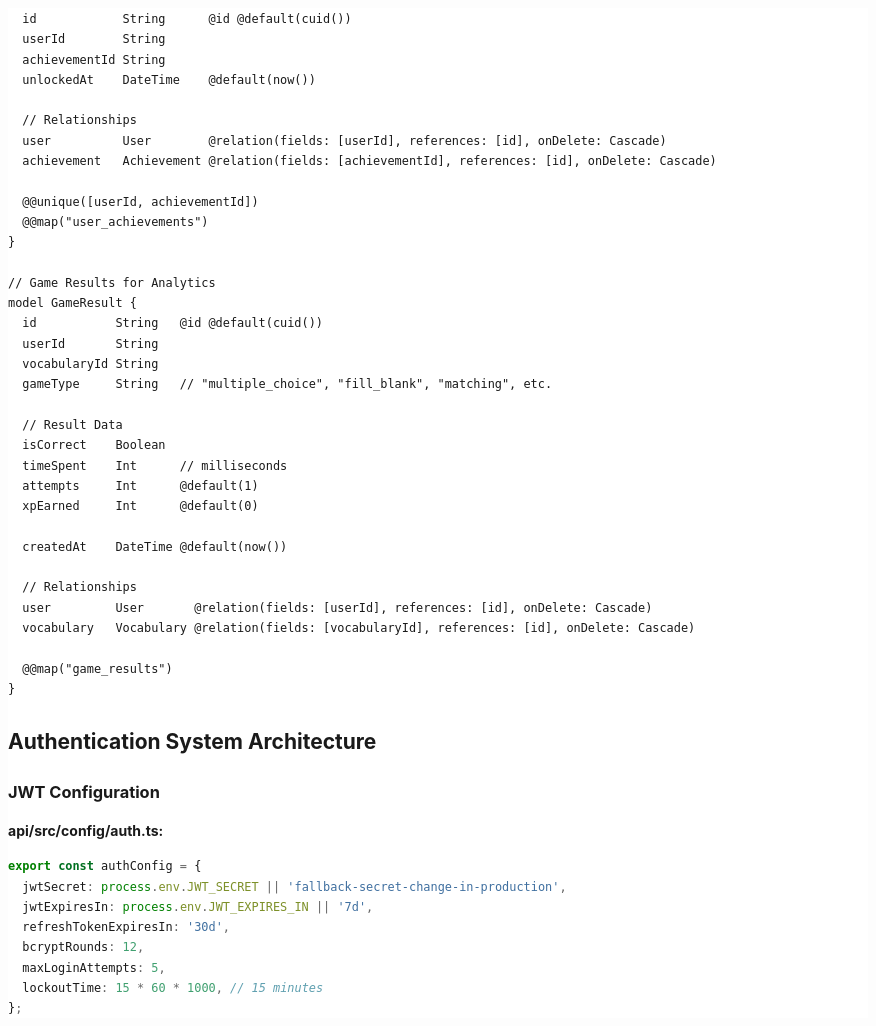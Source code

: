 ```prisma
  id            String      @id @default(cuid())
  userId        String
  achievementId String
  unlockedAt    DateTime    @default(now())

  // Relationships
  user          User        @relation(fields: [userId], references: [id], onDelete: Cascade)
  achievement   Achievement @relation(fields: [achievementId], references: [id], onDelete: Cascade)

  @@unique([userId, achievementId])
  @@map("user_achievements")
}

// Game Results for Analytics
model GameResult {
  id           String   @id @default(cuid())
  userId       String
  vocabularyId String
  gameType     String   // "multiple_choice", "fill_blank", "matching", etc.
  
  // Result Data
  isCorrect    Boolean
  timeSpent    Int      // milliseconds
  attempts     Int      @default(1)
  xpEarned     Int      @default(0)
  
  createdAt    DateTime @default(now())

  // Relationships
  user         User       @relation(fields: [userId], references: [id], onDelete: Cascade)
  vocabulary   Vocabulary @relation(fields: [vocabularyId], references: [id], onDelete: Cascade)

  @@map("game_results")
}
```

## Authentication System Architecture

### JWT Configuration

**api/src/config/auth.ts:**
```typescript
export const authConfig = {
  jwtSecret: process.env.JWT_SECRET || 'fallback-secret-change-in-production',
  jwtExpiresIn: process.env.JWT_EXPIRES_IN || '7d',
  refreshTokenExpiresIn: '30d',
  bcryptRounds: 12,
  maxLoginAttempts: 5,
  lockoutTime: 15 * 60 * 1000, // 15 minutes
};
```
